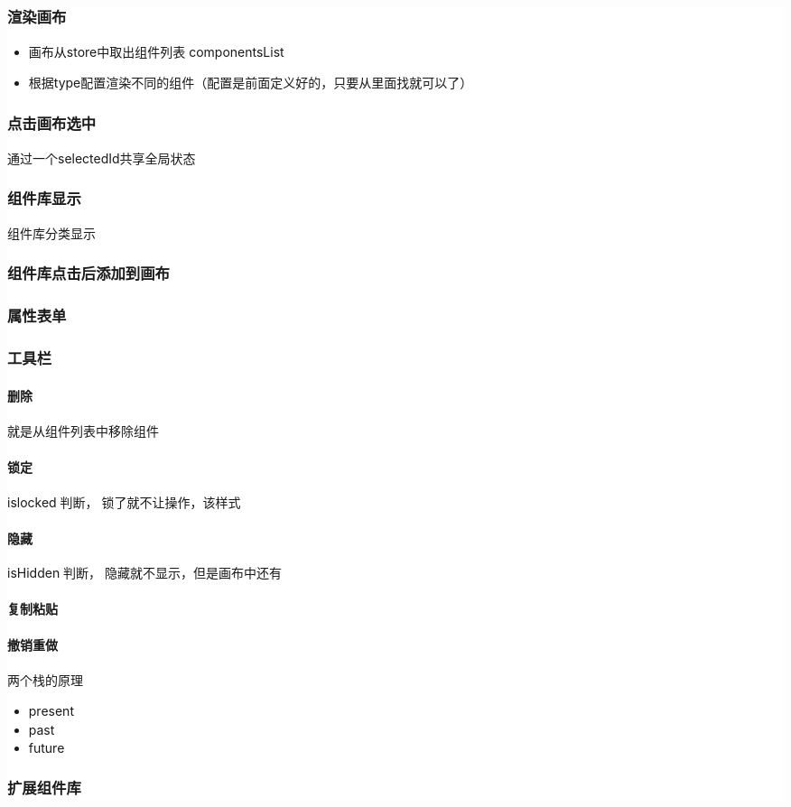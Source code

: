 

### 渲染画布

- 画布从store中取出组件列表 componentsList 

- 根据type配置渲染不同的组件（配置是前面定义好的，只要从里面找就可以了）



### 点击画布选中

通过一个selectedId共享全局状态



### 组件库显示

组件库分类显示



### 组件库点击后添加到画布



### 属性表单



### 工具栏

#### 删除

就是从组件列表中移除组件



#### 锁定

islocked 判断， 锁了就不让操作，该样式



#### 隐藏

isHidden 判断， 隐藏就不显示，但是画布中还有



#### 复制粘贴



#### 撤销重做

两个栈的原理

- present
- past
- future

### 扩展组件库
